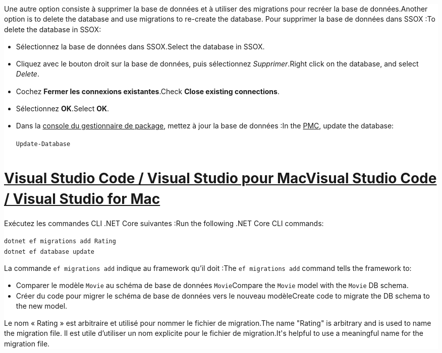 <span data-ttu-id="989d7-151">Une autre option consiste à supprimer la base de données et à utiliser des migrations pour recréer la base de données.</span><span class="sxs-lookup"><span data-stu-id="989d7-151">Another option is to delete the database and use migrations to re-create the database.</span></span> <span data-ttu-id="989d7-152">Pour supprimer la base de données dans SSOX :</span><span class="sxs-lookup"><span data-stu-id="989d7-152">To delete the database in SSOX:</span></span>

* <span data-ttu-id="989d7-153">Sélectionnez la base de données dans SSOX.</span><span class="sxs-lookup"><span data-stu-id="989d7-153">Select the database in SSOX.</span></span>
* <span data-ttu-id="989d7-154">Cliquez avec le bouton droit sur la base de données, puis sélectionnez *Supprimer*.</span><span class="sxs-lookup"><span data-stu-id="989d7-154">Right click on the database, and select *Delete*.</span></span>
* <span data-ttu-id="989d7-155">Cochez **Fermer les connexions existantes**.</span><span class="sxs-lookup"><span data-stu-id="989d7-155">Check **Close existing connections**.</span></span>
* <span data-ttu-id="989d7-156">Sélectionnez **OK**.</span><span class="sxs-lookup"><span data-stu-id="989d7-156">Select **OK**.</span></span>
* <span data-ttu-id="989d7-157">Dans la [console du gestionnaire de package](xref:tutorials/razor-pages/new-field#pmc), mettez à jour la base de données :</span><span class="sxs-lookup"><span data-stu-id="989d7-157">In the [PMC](xref:tutorials/razor-pages/new-field#pmc), update the database:</span></span>

  ```powershell
  Update-Database
  ```


# <a name="visual-studio-code--visual-studio-for-mactabvisual-studio-codevisual-studio-mac"></a>[<span data-ttu-id="989d7-158">Visual Studio Code / Visual Studio pour Mac</span><span class="sxs-lookup"><span data-stu-id="989d7-158">Visual Studio Code / Visual Studio for Mac</span></span>](#tab/visual-studio-code+visual-studio-mac)



<span data-ttu-id="989d7-159">Exécutez les commandes CLI .NET Core suivantes :</span><span class="sxs-lookup"><span data-stu-id="989d7-159">Run the following .NET Core CLI commands:</span></span>

```console
dotnet ef migrations add Rating
dotnet ef database update
```

<span data-ttu-id="989d7-160">La commande `ef migrations add` indique au framework qu’il doit :</span><span class="sxs-lookup"><span data-stu-id="989d7-160">The `ef migrations add` command tells the framework to:</span></span>

* <span data-ttu-id="989d7-161">Comparer le modèle `Movie` au schéma de base de données `Movie`</span><span class="sxs-lookup"><span data-stu-id="989d7-161">Compare the `Movie` model with the `Movie` DB schema.</span></span>
* <span data-ttu-id="989d7-162">Créer du code pour migrer le schéma de base de données vers le nouveau modèle</span><span class="sxs-lookup"><span data-stu-id="989d7-162">Create code to migrate the DB schema to the new model.</span></span>

<span data-ttu-id="989d7-163">Le nom « Rating » est arbitraire et utilisé pour nommer le fichier de migration.</span><span class="sxs-lookup"><span data-stu-id="989d7-163">The name "Rating" is arbitrary and is used to name the migration file.</span></span> <span data-ttu-id="989d7-164">Il est utile d’utiliser un nom explicite pour le fichier de migration.</span><span class="sxs-lookup"><span data-stu-id="989d7-164">It's helpful to use a meaningful name for the migration file.</span></span>
